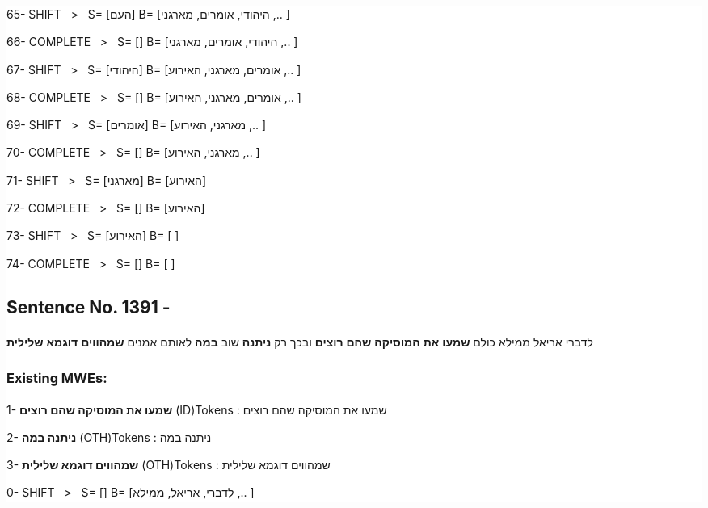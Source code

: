 
65- SHIFT&nbsp;&nbsp;&nbsp;>&nbsp;&nbsp;&nbsp;S= [העם]   B= [היהודי, אומרים, מארגני ,.. ]



66- COMPLETE&nbsp;&nbsp;&nbsp;>&nbsp;&nbsp;&nbsp;S= []   B= [היהודי, אומרים, מארגני ,.. ]



67- SHIFT&nbsp;&nbsp;&nbsp;>&nbsp;&nbsp;&nbsp;S= [היהודי]   B= [אומרים, מארגני, האירוע ,.. ]



68- COMPLETE&nbsp;&nbsp;&nbsp;>&nbsp;&nbsp;&nbsp;S= []   B= [אומרים, מארגני, האירוע ,.. ]



69- SHIFT&nbsp;&nbsp;&nbsp;>&nbsp;&nbsp;&nbsp;S= [אומרים]   B= [מארגני, האירוע ,.. ]



70- COMPLETE&nbsp;&nbsp;&nbsp;>&nbsp;&nbsp;&nbsp;S= []   B= [מארגני, האירוע ,.. ]



71- SHIFT&nbsp;&nbsp;&nbsp;>&nbsp;&nbsp;&nbsp;S= [מארגני]   B= [האירוע]



72- COMPLETE&nbsp;&nbsp;&nbsp;>&nbsp;&nbsp;&nbsp;S= []   B= [האירוע]



73- SHIFT&nbsp;&nbsp;&nbsp;>&nbsp;&nbsp;&nbsp;S= [האירוע]   B= [ ]



74- COMPLETE&nbsp;&nbsp;&nbsp;>&nbsp;&nbsp;&nbsp;S= []   B= [ ]

## Sentence No. 1391 - 
לדברי אריאל ממילא כולם **שמעו** **את** **המוסיקה** **שהם** **רוצים** ובכך רק **ניתנה** שוב **במה** לאותם אמנים **שמהווים** **דוגמא** **שלילית** 
### Existing MWEs: 
1- **שמעו את המוסיקה שהם רוצים** (ID)Tokens : 
שמעו
את
המוסיקה
שהם
רוצים


2- **ניתנה במה** (OTH)Tokens : 
ניתנה
במה


3- **שמהווים דוגמא שלילית** (OTH)Tokens : 
שמהווים
דוגמא
שלילית





0- SHIFT&nbsp;&nbsp;&nbsp;>&nbsp;&nbsp;&nbsp;S= []   B= [לדברי, אריאל, ממילא ,.. ]
